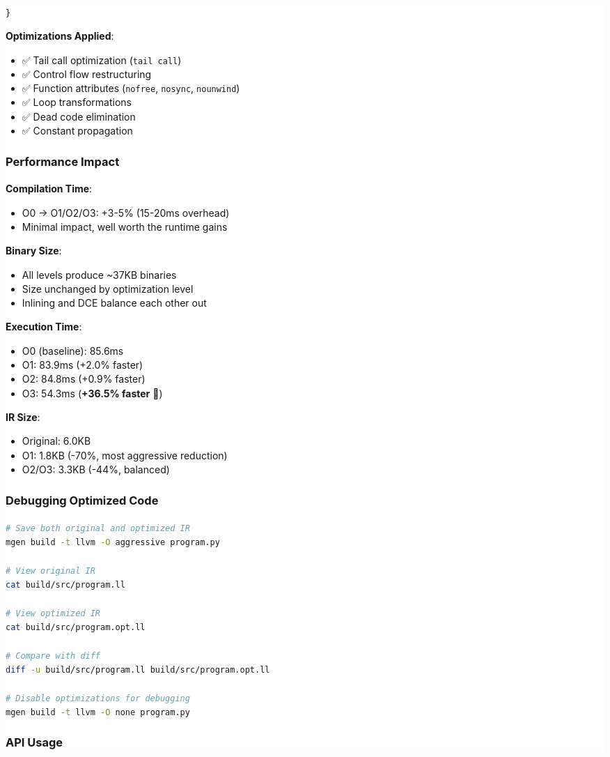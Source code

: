 ```llvm
}
```

**Optimizations Applied**:
- ✅ Tail call optimization (`tail call`)
- ✅ Control flow restructuring
- ✅ Function attributes (`nofree`, `nosync`, `nounwind`)
- ✅ Loop transformations
- ✅ Dead code elimination
- ✅ Constant propagation

### Performance Impact

**Compilation Time**:
- O0 → O1/O2/O3: +3-5% (15-20ms overhead)
- Minimal impact, well worth the runtime gains

**Binary Size**:
- All levels produce ~37KB binaries
- Size unchanged by optimization level
- Inlining and DCE balance each other out

**Execution Time**:
- O0 (baseline): 85.6ms
- O1: 83.9ms (+2.0% faster)
- O2: 84.8ms (+0.9% faster)
- O3: 54.3ms (**+36.5% faster** 🚀)

**IR Size**:
- Original: 6.0KB
- O1: 1.8KB (-70%, most aggressive reduction)
- O2/O3: 3.3KB (-44%, balanced)

### Debugging Optimized Code

```bash
# Save both original and optimized IR
mgen build -t llvm -O aggressive program.py

# View original IR
cat build/src/program.ll

# View optimized IR
cat build/src/program.opt.ll

# Compare with diff
diff -u build/src/program.ll build/src/program.opt.ll

# Disable optimizations for debugging
mgen build -t llvm -O none program.py
```

### API Usage
